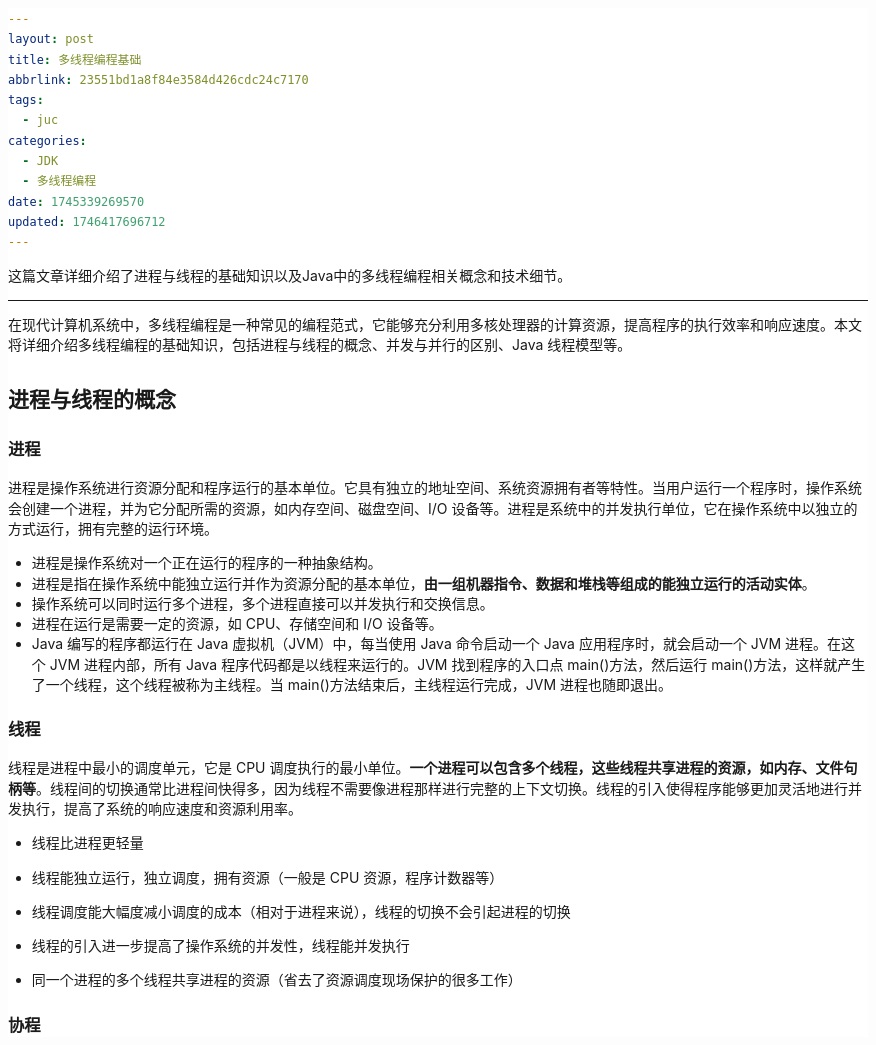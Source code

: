 ```yaml
---
layout: post
title: 多线程编程基础
abbrlink: 23551bd1a8f84e3584d426cdc24c7170
tags:
  - juc
categories:
  - JDK
  - 多线程编程
date: 1745339269570
updated: 1746417696712
---
```


这篇文章详细介绍了进程与线程的基础知识以及Java中的多线程编程相关概念和技术细节。



***

在现代计算机系统中，多线程编程是一种常见的编程范式，它能够充分利用多核处理器的计算资源，提高程序的执行效率和响应速度。本文将详细介绍多线程编程的基础知识，包括进程与线程的概念、并发与并行的区别、Java 线程模型等。

## 进程与线程的概念

### 进程

进程是操作系统进行资源分配和程序运行的基本单位。它具有独立的地址空间、系统资源拥有者等特性。当用户运行一个程序时，操作系统会创建一个进程，并为它分配所需的资源，如内存空间、磁盘空间、I/O 设备等。进程是系统中的并发执行单位，它在操作系统中以独立的方式运行，拥有完整的运行环境。

- 进程是操作系统对一个正在运行的程序的一种抽象结构。
- 进程是指在操作系统中能独立运行并作为资源分配的基本单位，**由一组机器指令、数据和堆栈等组成的能独立运行的活动实体**。
- 操作系统可以同时运行多个进程，多个进程直接可以并发执行和交换信息。
- 进程在运行是需要一定的资源，如 CPU、存储空间和 I/O 设备等。
- Java 编写的程序都运行在 Java 虚拟机（JVM）中，每当使用 Java 命令启动一个 Java 应用程序时，就会启动一个 JVM 进程。在这个 JVM 进程内部，所有 Java 程序代码都是以线程来运行的。JVM 找到程序的入口点 main()方法，然后运行 main()方法，这样就产生了一个线程，这个线程被称为主线程。当 main()方法结束后，主线程运行完成，JVM 进程也随即退出。

### 线程

线程是进程中最小的调度单元，它是 CPU 调度执行的最小单位。**一个进程可以包含多个线程，这些线程共享进程的资源，如内存、文件句柄等**。线程间的切换通常比进程间快得多，因为线程不需要像进程那样进行完整的上下文切换。线程的引入使得程序能够更加灵活地进行并发执行，提高了系统的响应速度和资源利用率。

- 线程比进程更轻量

- 线程能独立运行，独立调度，拥有资源（一般是 CPU 资源，程序计数器等）

- 线程调度能大幅度减小调度的成本（相对于进程来说），线程的切换不会引起进程的切换

- 线程的引入进一步提高了操作系统的并发性，线程能并发执行

- 同一个进程的多个线程共享进程的资源（省去了资源调度现场保护的很多工作）

### 协程
